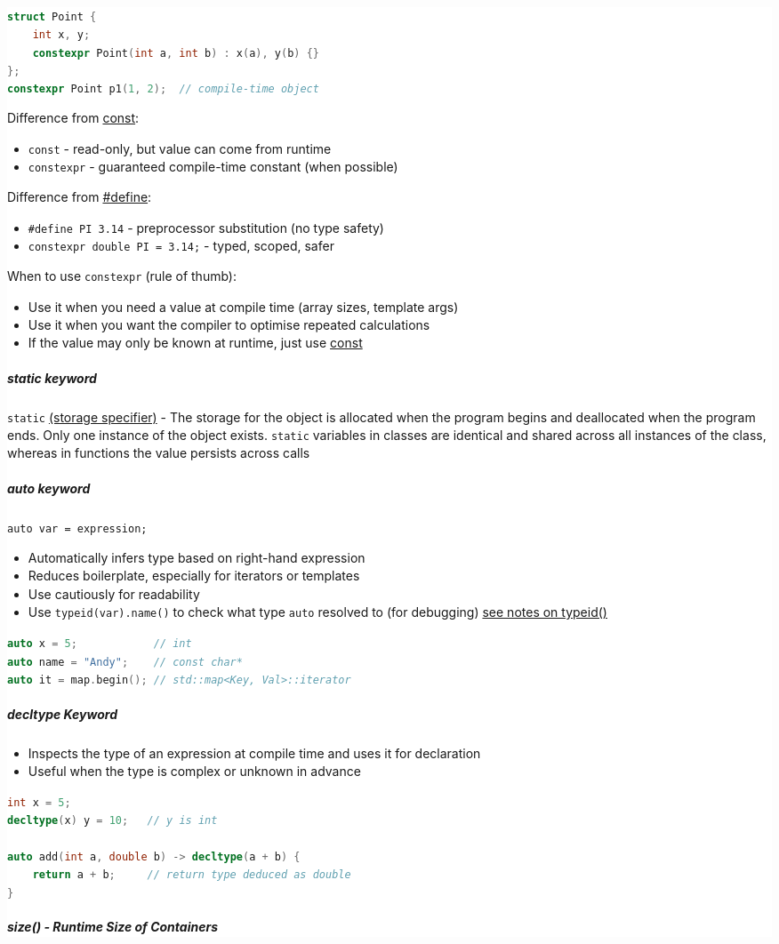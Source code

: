 ```cpp
struct Point {
    int x, y;
    constexpr Point(int a, int b) : x(a), y(b) {}
};
constexpr Point p1(1, 2);  // compile-time object
```

Difference from [const](#const-keyword):
* `const` - read-only, but value can come from runtime  
* `constexpr` - guaranteed compile-time constant (when possible)  

Difference from [#define](#define-macros):  
* `#define PI 3.14` - preprocessor substitution (no type safety)  
* `constexpr double PI = 3.14;` - typed, scoped, safer  

When to use `constexpr` (rule of thumb):  
* Use it when you need a value at compile time (array sizes, template args)  
* Use it when you want the compiler to optimise repeated calculations  
* If the value may only be known at runtime, just use [const](#const-keyword)  

##### static keyword
`static` [(storage specifier)](https://en.cppreference.com/w/cpp/language/storage_duration) - The storage for the object is allocated when the program begins and deallocated when the program ends. Only one instance of the object exists. `static` variables in classes are identical and shared across all instances of the class, whereas in functions the value persists across calls   

##### auto keyword
`auto var = expression;`  
* Automatically infers type based on right-hand expression  
* Reduces boilerplate, especially for iterators or templates  
* Use cautiously for readability  
* Use `typeid(var).name()` to check what type `auto` resolved to (for debugging) [see notes on typeid()](#finding-the-type-of-an-object-typeid)  

```cpp
auto x = 5;            // int
auto name = "Andy";    // const char*
auto it = map.begin(); // std::map<Key, Val>::iterator
```

##### decltype Keyword

* Inspects the type of an expression at compile time and uses it for declaration  
* Useful when the type is complex or unknown in advance  
```cpp
int x = 5;
decltype(x) y = 10;   // y is int

auto add(int a, double b) -> decltype(a + b) {
    return a + b;     // return type deduced as double
}
```

##### size() - Runtime Size of Containers  
